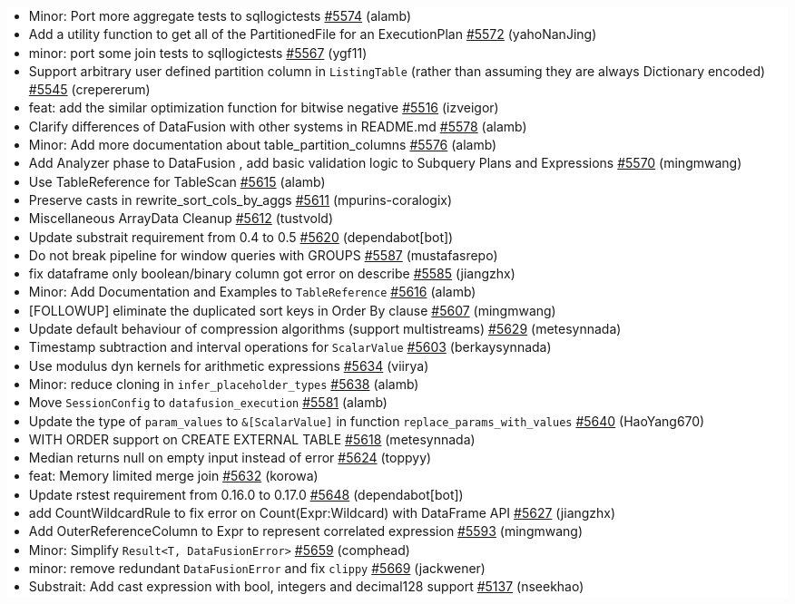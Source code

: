 -  Minor: Port more aggregate tests to sqllogictests [#5574](https://github.com/apache/arrow-datafusion/pull/5574) (alamb)
- Add a utility function to get all of the PartitionedFile for an ExecutionPlan [#5572](https://github.com/apache/arrow-datafusion/pull/5572) (yahoNanJing)
- minor: port some join tests to sqllogictests [#5567](https://github.com/apache/arrow-datafusion/pull/5567) (ygf11)
- Support arbitrary user defined partition column in `ListingTable` (rather than assuming they are always Dictionary encoded) [#5545](https://github.com/apache/arrow-datafusion/pull/5545) (crepererum)
- feat: add the similar optimization function for bitwise negative [#5516](https://github.com/apache/arrow-datafusion/pull/5516) (izveigor)
- Clarify differences of DataFusion with other systems in README.md [#5578](https://github.com/apache/arrow-datafusion/pull/5578) (alamb)
- Minor: Add more documentation about table_partition_columns [#5576](https://github.com/apache/arrow-datafusion/pull/5576) (alamb)
- Add Analyzer phase to DataFusion , add basic validation logic to Subquery Plans and Expressions [#5570](https://github.com/apache/arrow-datafusion/pull/5570) (mingmwang)
- Use TableReference for TableScan [#5615](https://github.com/apache/arrow-datafusion/pull/5615) (alamb)
- Preserve casts in rewrite_sort_cols_by_aggs [#5611](https://github.com/apache/arrow-datafusion/pull/5611) (mpurins-coralogix)
- Miscellaneous ArrayData Cleanup [#5612](https://github.com/apache/arrow-datafusion/pull/5612) (tustvold)
- Update substrait requirement from 0.4 to 0.5 [#5620](https://github.com/apache/arrow-datafusion/pull/5620) (dependabot[bot])
- Do not break pipeline for window queries with GROUPS [#5587](https://github.com/apache/arrow-datafusion/pull/5587) (mustafasrepo)
- fix dataframe only boolean/binary column got error on describe [#5585](https://github.com/apache/arrow-datafusion/pull/5585) (jiangzhx)
- Minor: Add Documentation and Examples to `TableReference` [#5616](https://github.com/apache/arrow-datafusion/pull/5616) (alamb)
- [FOLLOWUP] eliminate the duplicated sort keys in Order By clause [#5607](https://github.com/apache/arrow-datafusion/pull/5607) (mingmwang)
- Update default behaviour of compression algorithms (support multistreams) [#5629](https://github.com/apache/arrow-datafusion/pull/5629) (metesynnada)
- Timestamp subtraction and interval operations for `ScalarValue` [#5603](https://github.com/apache/arrow-datafusion/pull/5603) (berkaysynnada)
- Use modulus dyn kernels for arithmetic expressions [#5634](https://github.com/apache/arrow-datafusion/pull/5634) (viirya)
- Minor: reduce cloning in `infer_placeholder_types` [#5638](https://github.com/apache/arrow-datafusion/pull/5638) (alamb)
- Move `SessionConfig` to `datafusion_execution` [#5581](https://github.com/apache/arrow-datafusion/pull/5581) (alamb)
- Update the type of `param_values` to `&[ScalarValue]` in function `replace_params_with_values` [#5640](https://github.com/apache/arrow-datafusion/pull/5640) (HaoYang670)
- WITH ORDER support on CREATE EXTERNAL TABLE [#5618](https://github.com/apache/arrow-datafusion/pull/5618) (metesynnada)
- Median returns null on empty input instead of error [#5624](https://github.com/apache/arrow-datafusion/pull/5624) (toppyy)
- feat: Memory limited merge join [#5632](https://github.com/apache/arrow-datafusion/pull/5632) (korowa)
- Update rstest requirement from 0.16.0 to 0.17.0 [#5648](https://github.com/apache/arrow-datafusion/pull/5648) (dependabot[bot])
- add CountWildcardRule to fix  error on Count(Expr:Wildcard) with DataFrame API [#5627](https://github.com/apache/arrow-datafusion/pull/5627) (jiangzhx)
- Add OuterReferenceColumn to Expr to represent correlated expression [#5593](https://github.com/apache/arrow-datafusion/pull/5593) (mingmwang)
- Minor: Simplify `Result<T, DataFusionError>` [#5659](https://github.com/apache/arrow-datafusion/pull/5659) (comphead)
- minor: remove redundant `DataFusionError` and fix `clippy` [#5669](https://github.com/apache/arrow-datafusion/pull/5669) (jackwener)
- Substrait: Add cast expression with bool, integers and decimal128 support [#5137](https://github.com/apache/arrow-datafusion/pull/5137) (nseekhao)